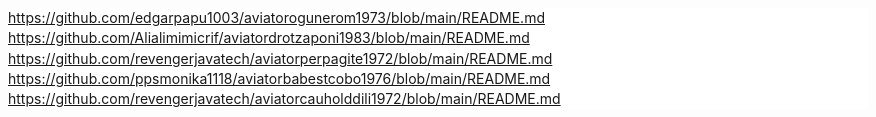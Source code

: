 https://github.com/edgarpapu1003/aviatorogunerom1973/blob/main/README.md
https://github.com/Alialimimicrif/aviatordrotzaponi1983/blob/main/README.md
https://github.com/revengerjavatech/aviatorperpagite1972/blob/main/README.md
https://github.com/ppsmonika1118/aviatorbabestcobo1976/blob/main/README.md
https://github.com/revengerjavatech/aviatorcauholddili1972/blob/main/README.md
